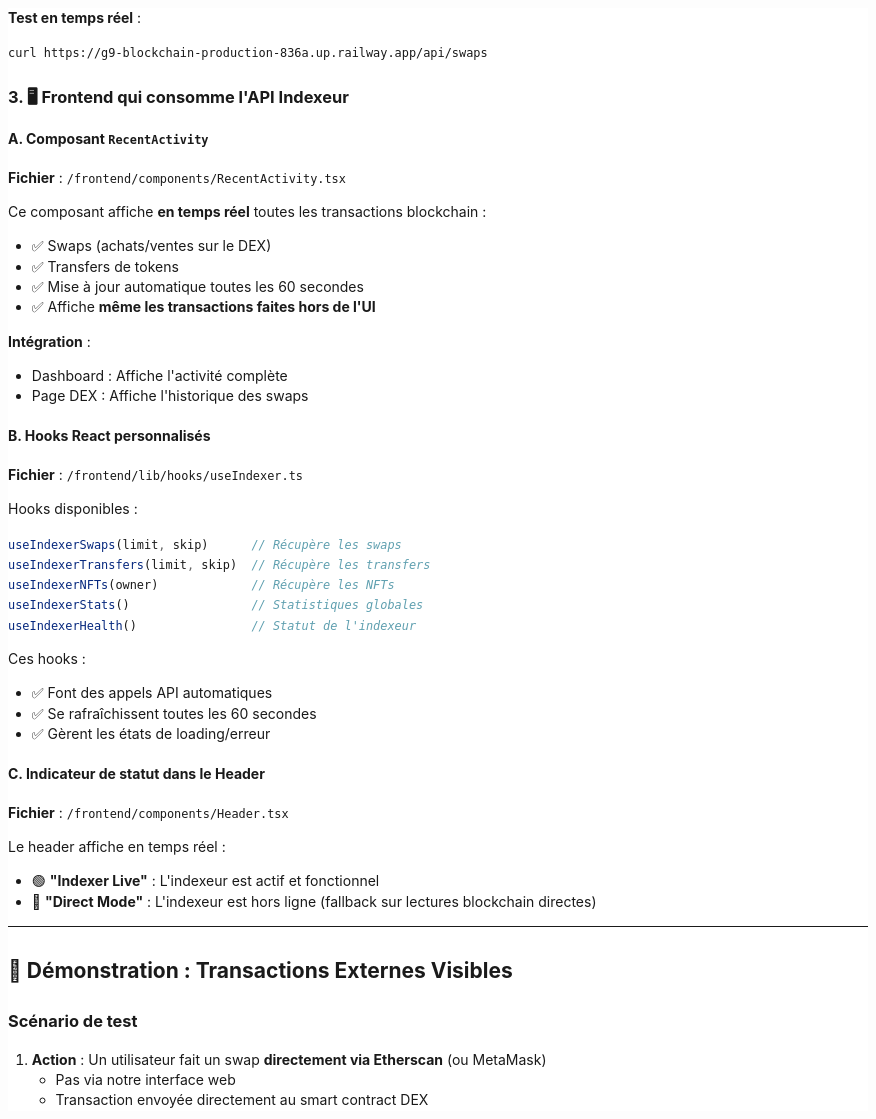**Test en temps réel** :
```bash
curl https://g9-blockchain-production-836a.up.railway.app/api/swaps
```

### 3. 🖥️ Frontend qui consomme l'API Indexeur

#### A. Composant `RecentActivity`

**Fichier** : `/frontend/components/RecentActivity.tsx`

Ce composant affiche **en temps réel** toutes les transactions blockchain :
- ✅ Swaps (achats/ventes sur le DEX)
- ✅ Transfers de tokens
- ✅ Mise à jour automatique toutes les 60 secondes
- ✅ Affiche **même les transactions faites hors de l'UI**

**Intégration** : 
- Dashboard : Affiche l'activité complète
- Page DEX : Affiche l'historique des swaps

#### B. Hooks React personnalisés

**Fichier** : `/frontend/lib/hooks/useIndexer.ts`

Hooks disponibles :
```typescript
useIndexerSwaps(limit, skip)      // Récupère les swaps
useIndexerTransfers(limit, skip)  // Récupère les transfers
useIndexerNFTs(owner)             // Récupère les NFTs
useIndexerStats()                 // Statistiques globales
useIndexerHealth()                // Statut de l'indexeur
```

Ces hooks :
- ✅ Font des appels API automatiques
- ✅ Se rafraîchissent toutes les 60 secondes
- ✅ Gèrent les états de loading/erreur

#### C. Indicateur de statut dans le Header

**Fichier** : `/frontend/components/Header.tsx`

Le header affiche en temps réel :
- 🟢 **"Indexer Live"** : L'indexeur est actif et fonctionnel
- 🔴 **"Direct Mode"** : L'indexeur est hors ligne (fallback sur lectures blockchain directes)

---

## 🎯 Démonstration : Transactions Externes Visibles

### Scénario de test

1. **Action** : Un utilisateur fait un swap **directement via Etherscan** (ou MetaMask)
   - Pas via notre interface web
   - Transaction envoyée directement au smart contract DEX
